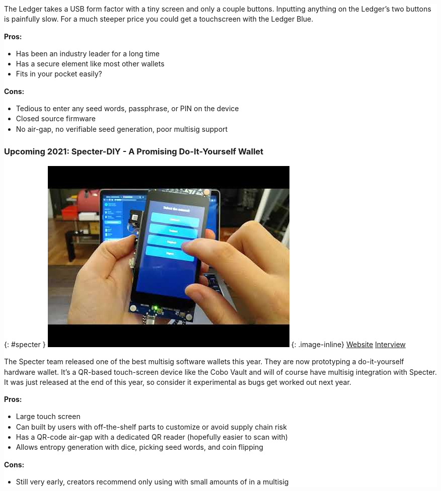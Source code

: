 The Ledger takes a USB form factor with a tiny screen and only a couple buttons.  Inputting anything on the Ledger’s two buttons is painfully slow.  For a much steeper price you could get a touchscreen with the Ledger Blue.

**Pros:**
- Has been an industry leader for a long time
- Has a secure element like most other wallets
- Fits in your pocket easily?

**Cons:**
- Tedious to enter any seed words, passphrase, or PIN on the device
- Closed source firmware
- No air-gap, no verifiable seed generation, poor multisig support

### Upcoming 2021: Specter-DIY - A Promising Do-It-Yourself Wallet
{: #specter }
![specter](/assets/images/specter.jpg)
{: .image-inline}
[Website](https://specter.solutions/shop/specter-shield/)  [Interview](https://www.youtube.com/watch?v=pIpMxhlzsno)

The Specter team released one of the best multisig software wallets this year.  They are now prototyping a do-it-yourself hardware wallet.  It’s a QR-based touch-screen device like the Cobo Vault and will of course have multisig integration with Specter.  It was just released at the end of this year, so consider it experimental as bugs get worked out next year.

**Pros:**
- Large touch screen
- Can built by users with off-the-shelf parts to customize or avoid supply chain risk
- Has a QR-code air-gap with a dedicated QR reader (hopefully easier to scan with)
- Allows entropy generation with dice, picking seed words, and coin flipping

**Cons:**
- Still very early, creators recommend only using with small amounts of in a multisig
